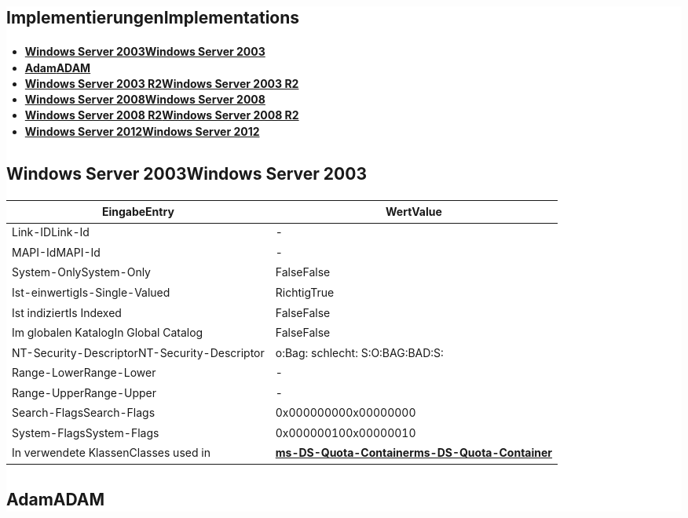 

## <a name="implementations"></a><span data-ttu-id="8ae1e-122">Implementierungen</span><span class="sxs-lookup"><span data-stu-id="8ae1e-122">Implementations</span></span>

-   [<span data-ttu-id="8ae1e-123">**Windows Server 2003**</span><span class="sxs-lookup"><span data-stu-id="8ae1e-123">**Windows Server 2003**</span></span>](#windows-server-2003)
-   [<span data-ttu-id="8ae1e-124">**Adam**</span><span class="sxs-lookup"><span data-stu-id="8ae1e-124">**ADAM**</span></span>](#adam)
-   [<span data-ttu-id="8ae1e-125">**Windows Server 2003 R2**</span><span class="sxs-lookup"><span data-stu-id="8ae1e-125">**Windows Server 2003 R2**</span></span>](#windows-server-2003-r2)
-   [<span data-ttu-id="8ae1e-126">**Windows Server 2008**</span><span class="sxs-lookup"><span data-stu-id="8ae1e-126">**Windows Server 2008**</span></span>](#windows-server-2008)
-   [<span data-ttu-id="8ae1e-127">**Windows Server 2008 R2**</span><span class="sxs-lookup"><span data-stu-id="8ae1e-127">**Windows Server 2008 R2**</span></span>](#windows-server-2008-r2)
-   [<span data-ttu-id="8ae1e-128">**Windows Server 2012**</span><span class="sxs-lookup"><span data-stu-id="8ae1e-128">**Windows Server 2012**</span></span>](#windows-server-2012)

## <a name="windows-server-2003"></a><span data-ttu-id="8ae1e-129">Windows Server 2003</span><span class="sxs-lookup"><span data-stu-id="8ae1e-129">Windows Server 2003</span></span>



| <span data-ttu-id="8ae1e-130">Eingabe</span><span class="sxs-lookup"><span data-stu-id="8ae1e-130">Entry</span></span> | <span data-ttu-id="8ae1e-131">Wert</span><span class="sxs-lookup"><span data-stu-id="8ae1e-131">Value</span></span> |
|------------------------|-------------------------------------------------------------------|
| <span data-ttu-id="8ae1e-132">Link-ID</span><span class="sxs-lookup"><span data-stu-id="8ae1e-132">Link-Id</span></span>                | \-                                                                |
| <span data-ttu-id="8ae1e-133">MAPI-Id</span><span class="sxs-lookup"><span data-stu-id="8ae1e-133">MAPI-Id</span></span>                | \-                                                                |
| <span data-ttu-id="8ae1e-134">System-Only</span><span class="sxs-lookup"><span data-stu-id="8ae1e-134">System-Only</span></span>            | <span data-ttu-id="8ae1e-135">False</span><span class="sxs-lookup"><span data-stu-id="8ae1e-135">False</span></span>                                                             |
| <span data-ttu-id="8ae1e-136">Ist-einwertig</span><span class="sxs-lookup"><span data-stu-id="8ae1e-136">Is-Single-Valued</span></span>       | <span data-ttu-id="8ae1e-137">Richtig</span><span class="sxs-lookup"><span data-stu-id="8ae1e-137">True</span></span>                                                              |
| <span data-ttu-id="8ae1e-138">Ist indiziert</span><span class="sxs-lookup"><span data-stu-id="8ae1e-138">Is Indexed</span></span>             | <span data-ttu-id="8ae1e-139">False</span><span class="sxs-lookup"><span data-stu-id="8ae1e-139">False</span></span>                                                             |
| <span data-ttu-id="8ae1e-140">Im globalen Katalog</span><span class="sxs-lookup"><span data-stu-id="8ae1e-140">In Global Catalog</span></span>      | <span data-ttu-id="8ae1e-141">False</span><span class="sxs-lookup"><span data-stu-id="8ae1e-141">False</span></span>                                                             |
| <span data-ttu-id="8ae1e-142">NT-Security-Descriptor</span><span class="sxs-lookup"><span data-stu-id="8ae1e-142">NT-Security-Descriptor</span></span> | <span data-ttu-id="8ae1e-143">o:Bag: schlecht: S:</span><span class="sxs-lookup"><span data-stu-id="8ae1e-143">O:BAG:BAD:S:</span></span>                                                      |
| <span data-ttu-id="8ae1e-144">Range-Lower</span><span class="sxs-lookup"><span data-stu-id="8ae1e-144">Range-Lower</span></span>            | \-                                                                |
| <span data-ttu-id="8ae1e-145">Range-Upper</span><span class="sxs-lookup"><span data-stu-id="8ae1e-145">Range-Upper</span></span>            | \-                                                                |
| <span data-ttu-id="8ae1e-146">Search-Flags</span><span class="sxs-lookup"><span data-stu-id="8ae1e-146">Search-Flags</span></span>           | <span data-ttu-id="8ae1e-147">0x00000000</span><span class="sxs-lookup"><span data-stu-id="8ae1e-147">0x00000000</span></span>                                                        |
| <span data-ttu-id="8ae1e-148">System-Flags</span><span class="sxs-lookup"><span data-stu-id="8ae1e-148">System-Flags</span></span>           | <span data-ttu-id="8ae1e-149">0x00000010</span><span class="sxs-lookup"><span data-stu-id="8ae1e-149">0x00000010</span></span>                                                        |
| <span data-ttu-id="8ae1e-150">In verwendete Klassen</span><span class="sxs-lookup"><span data-stu-id="8ae1e-150">Classes used in</span></span>        | [<span data-ttu-id="8ae1e-151">**ms-DS-Quota-Container**</span><span class="sxs-lookup"><span data-stu-id="8ae1e-151">**ms-DS-Quota-Container**</span></span>](c-msds-quotacontainer.md)<br/> |



## <a name="adam"></a><span data-ttu-id="8ae1e-152">Adam</span><span class="sxs-lookup"><span data-stu-id="8ae1e-152">ADAM</span></span>
